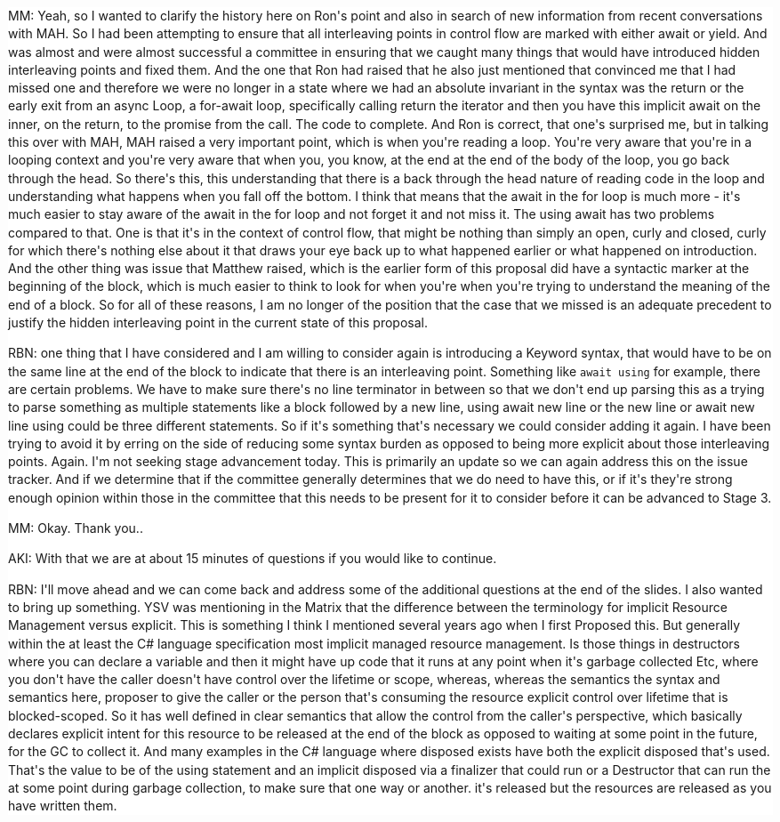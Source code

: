 MM: Yeah, so I wanted to clarify the history here on Ron's point and also in search of new information from recent conversations with MAH. So I had been attempting to ensure that all interleaving points in control flow are marked with either await or yield. And was almost and were almost successful a committee in ensuring that we caught many things that would have introduced hidden interleaving points and fixed them. And the one that Ron had raised that he also just mentioned that convinced me that I had missed one and therefore we were no longer in a state where we had an absolute invariant in the syntax was the return or the early exit from an async Loop, a for-await loop, specifically calling return the iterator and then you have this implicit await on the inner, on the return, to the promise from the call. The code to complete. And Ron is correct, that one's surprised me, but in talking this over with MAH, MAH raised a very important point, which is when you're reading a loop. You're very aware that you're in a looping context and you're very aware that when you, you know, at the end at the end of the body of the loop, you go back through the head. So there's this, this understanding that there is a back through the head nature of reading code in the loop and understanding what happens when you fall off the bottom. I think that means that the await in the for loop is much more - it's much easier to stay aware of the await in the for loop and not forget it and not miss it. The using await has two problems compared to that. One is that it's in the context of control flow, that might be nothing than simply an open, curly and closed, curly for which there's nothing else about it that draws your eye back up to what happened earlier or what happened on introduction. And the other thing was issue that Matthew raised, which is the earlier form of this proposal did have a syntactic marker at the beginning of the block, which is much easier to think to look for when you're when you're trying to understand the meaning of the end of a block. So for all of these reasons, I am no longer of the position that the case that we missed is an adequate precedent to justify the hidden interleaving point in the current state of this proposal.

RBN: one thing that I have considered and I am willing to consider again is introducing a Keyword syntax, that would have to be on the same line at the end of the block to indicate that there is an interleaving point. Something like `await using` for example, there are certain problems. We have to make sure there's no line terminator in between so that we don't end up parsing this as a trying to parse something as multiple statements like a block followed by a new line, using await new line or the new line or await new line using could be three different statements. So if it's something that's necessary we could consider adding it again. I have been trying to avoid it by erring on the side of reducing some syntax burden as opposed to being more explicit about those interleaving points. Again. I'm not seeking stage advancement today. This is primarily an update so we can again address this on the issue tracker. And if we determine that if the committee generally determines that we do need to have this, or if it's they're strong enough opinion within those in the committee that this needs to be present for it to consider before it can be advanced to Stage 3. 

MM: Okay. Thank you..

AKI: With that we are at about 15 minutes of questions if you would like to continue.

RBN: I'll move ahead and we can come back and address some of the additional questions at the end of the slides. I also wanted to bring up something. YSV was mentioning in the Matrix that the difference between the terminology for implicit Resource Management versus explicit. This is something I think I mentioned several years ago when I first Proposed this. But generally within the at least the C# language specification most implicit managed resource management. Is those things in destructors where you can declare a variable and then it might have up code that it runs at any point when it's garbage collected Etc, where you don't have the caller doesn't have control over the lifetime or scope, whereas, whereas the semantics the syntax and semantics here, proposer to give the caller or the person that's consuming the resource explicit control over lifetime that is blocked-scoped. So it has well defined in clear semantics that allow the control from the caller's perspective, which basically declares explicit intent for this resource to be released at the end of the block as opposed to waiting at some point in the future, for the GC to collect it. And many examples in the C# language where disposed exists have both the explicit disposed that's used. That's the value to be of the using statement and an implicit disposed via a finalizer that could run or a Destructor that can run the at some point during garbage collection, to make sure that one way or another. it's released but the resources are released as you have written them.

